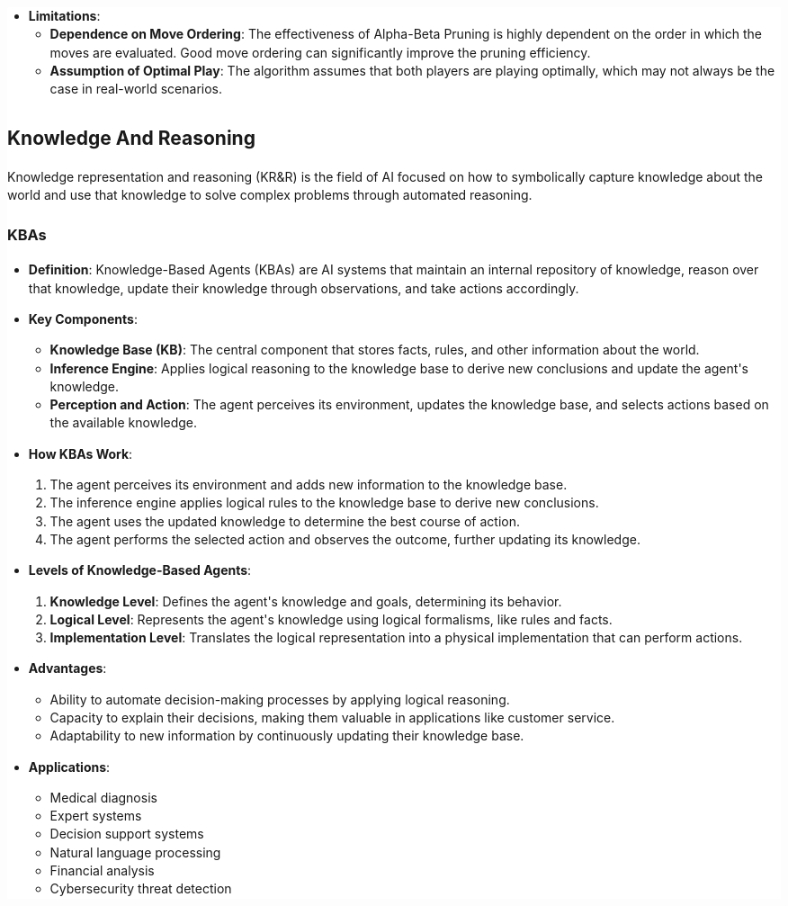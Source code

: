 - **Limitations**:
  - **Dependence on Move Ordering**: The effectiveness of Alpha-Beta Pruning is highly dependent on the order in which the moves are evaluated. Good move ordering can significantly improve the pruning efficiency.
  - **Assumption of Optimal Play**: The algorithm assumes that both players are playing optimally, which may not always be the case in real-world scenarios.

## Knowledge And Reasoning

Knowledge representation and reasoning (KR&R) is the field of AI focused on how to symbolically capture knowledge about the world and use that knowledge to solve complex problems through automated reasoning.

### KBAs

- **Definition**: Knowledge-Based Agents (KBAs) are AI systems that maintain an internal repository of knowledge, reason over that knowledge, update their knowledge through observations, and take actions accordingly.

- **Key Components**:

  - **Knowledge Base (KB)**: The central component that stores facts, rules, and other information about the world.
  - **Inference Engine**: Applies logical reasoning to the knowledge base to derive new conclusions and update the agent's knowledge.
  - **Perception and Action**: The agent perceives its environment, updates the knowledge base, and selects actions based on the available knowledge.

- **How KBAs Work**:

  1. The agent perceives its environment and adds new information to the knowledge base.
  2. The inference engine applies logical rules to the knowledge base to derive new conclusions.
  3. The agent uses the updated knowledge to determine the best course of action.
  4. The agent performs the selected action and observes the outcome, further updating its knowledge.

- **Levels of Knowledge-Based Agents**:

  1. **Knowledge Level**: Defines the agent's knowledge and goals, determining its behavior.
  2. **Logical Level**: Represents the agent's knowledge using logical formalisms, like rules and facts.
  3. **Implementation Level**: Translates the logical representation into a physical implementation that can perform actions.

- **Advantages**:

  - Ability to automate decision-making processes by applying logical reasoning.
  - Capacity to explain their decisions, making them valuable in applications like customer service.
  - Adaptability to new information by continuously updating their knowledge base.

- **Applications**:
  - Medical diagnosis
  - Expert systems
  - Decision support systems
  - Natural language processing
  - Financial analysis
  - Cybersecurity threat detection
